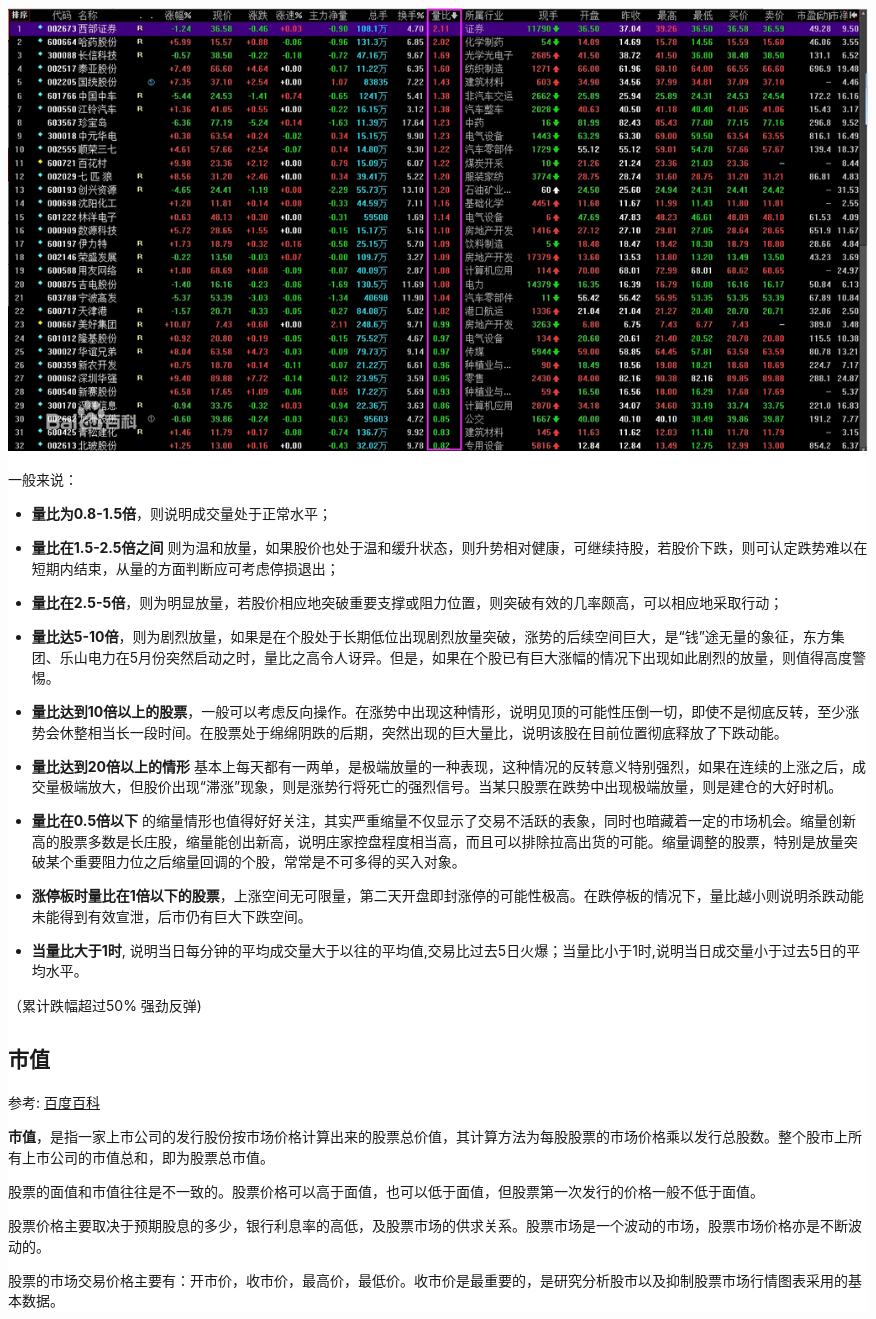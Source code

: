 ![量比01](../images/%E9%87%8F%E6%AF%9401.webp)

一般来说：

- **量比为0.8-1.5倍**，则说明成交量处于正常水平；
- **量比在1.5-2.5倍之间** 则为温和放量，如果股价也处于温和缓升状态，则升势相对健康，可继续持股，若股价下跌，则可认定跌势难以在短期内结束，从量的方面判断应可考虑停损退出；

- **量比在2.5-5倍**，则为明显放量，若股价相应地突破重要支撑或阻力位置，则突破有效的几率颇高，可以相应地采取行动；
- **量比达5-10倍**，则为剧烈放量，如果是在个股处于长期低位出现剧烈放量突破，涨势的后续空间巨大，是“钱”途无量的象征，东方集团、乐山电力在5月份突然启动之时，量比之高令人讶异。但是，如果在个股已有巨大涨幅的情况下出现如此剧烈的放量，则值得高度警惕。
- **量比达到10倍以上的股票**，一般可以考虑反向操作。在涨势中出现这种情形，说明见顶的可能性压倒一切，即使不是彻底反转，至少涨势会休整相当长一段时间。在股票处于绵绵阴跌的后期，突然出现的巨大量比，说明该股在目前位置彻底释放了下跌动能。
- **量比达到20倍以上的情形** 基本上每天都有一两单，是极端放量的一种表现，这种情况的反转意义特别强烈，如果在连续的上涨之后，成交量极端放大，但股价出现“滞涨”现象，则是涨势行将死亡的强烈信号。当某只股票在跌势中出现极端放量，则是建仓的大好时机。
- **量比在0.5倍以下** 的缩量情形也值得好好关注，其实严重缩量不仅显示了交易不活跃的表象，同时也暗藏着一定的市场机会。缩量创新高的股票多数是长庄股，缩量能创出新高，说明庄家控盘程度相当高，而且可以排除拉高出货的可能。缩量调整的股票，特别是放量突破某个重要阻力位之后缩量回调的个股，常常是不可多得的买入对象。
- **涨停板时量比在1倍以下的股票**，上涨空间无可限量，第二天开盘即封涨停的可能性极高。在跌停板的情况下，量比越小则说明杀跌动能未能得到有效宣泄，后市仍有巨大下跌空间。
- **当量比大于1时**, 说明当日每分钟的平均成交量大于以往的平均值,交易比过去5日火爆；当量比小于1时,说明当日成交量小于过去5日的平均水平。

（累计跌幅超过50% 强劲反弹)

## 市值

参考: [百度百科](https://baike.baidu.com/item/市值)

**市值**，是指一家上市公司的发行股份按市场价格计算出来的股票总价值，其计算方法为每股股票的市场价格乘以发行总股数。整个股市上所有上市公司的市值总和，即为股票总市值。

股票的面值和市值往往是不一致的。股票价格可以高于面值，也可以低于面值，但股票第一次发行的价格一般不低于面值。

股票价格主要取决于预期股息的多少，银行利息率的高低，及股票市场的供求关系。股票市场是一个波动的市场，股票市场价格亦是不断波动的。

股票的市场交易价格主要有：开市价，收市价，最高价，最低价。收市价是最重要的，是研究分析股市以及抑制股票市场行情图表采用的基本数据。
